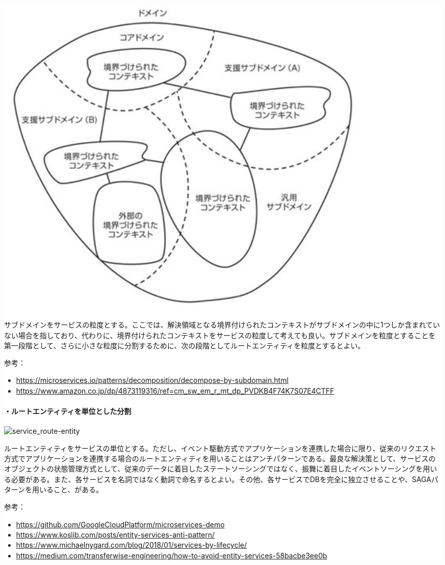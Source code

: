 ![context-map](https://raw.githubusercontent.com/hiroki-it/tech-notebook/master/images/context-map.png)

サブドメインをサービスの粒度とする。ここでは、解決領域となる境界付けられたコンテキストがサブドメインの中に1つしか含まれていない場合を指しており、代わりに、境界付けられたコンテキストをサービスの粒度して考えても良い。サブドメインを粒度とすることを第一段階として、さらに小さな粒度に分割するために、次の段階としてルートエンティティを粒度とするとよい。

参考：

- https://microservices.io/patterns/decomposition/decompose-by-subdomain.html
- https://www.amazon.co.jp/dp/4873119316/ref=cm_sw_em_r_mt_dp_PVDKB4F74K7S07E4CTFF



#### ・ルートエンティティを単位とした分割

![service_route-entity](https://raw.githubusercontent.com/hiroki-it/tech-notebook/master/images/service_route-entity.png)

ルートエンティティをサービスの単位とする。ただし、イベント駆動方式でアプリケーションを連携した場合に限り、従来のリクエスト方式でアプリケーションを連携する場合のルートエンティティを用いることはアンチパターンである。最良な解決策として、サービスのオブジェクトの状態管理方式として、従来のデータに着目したステートソーシングではなく、振舞に着目したイベントソーシングを用いる必要がある。また、各サービスを名詞ではなく動詞で命名するとよい。その他、各サービスでDBを完全に独立させることや、SAGAパターンを用いること、がある。

参考：

- https://github.com/GoogleCloudPlatform/microservices-demo
- https://www.koslib.com/posts/entity-services-anti-pattern/
- https://www.michaelnygard.com/blog/2018/01/services-by-lifecycle/
- https://medium.com/transferwise-engineering/how-to-avoid-entity-services-58bacbe3ee0b
